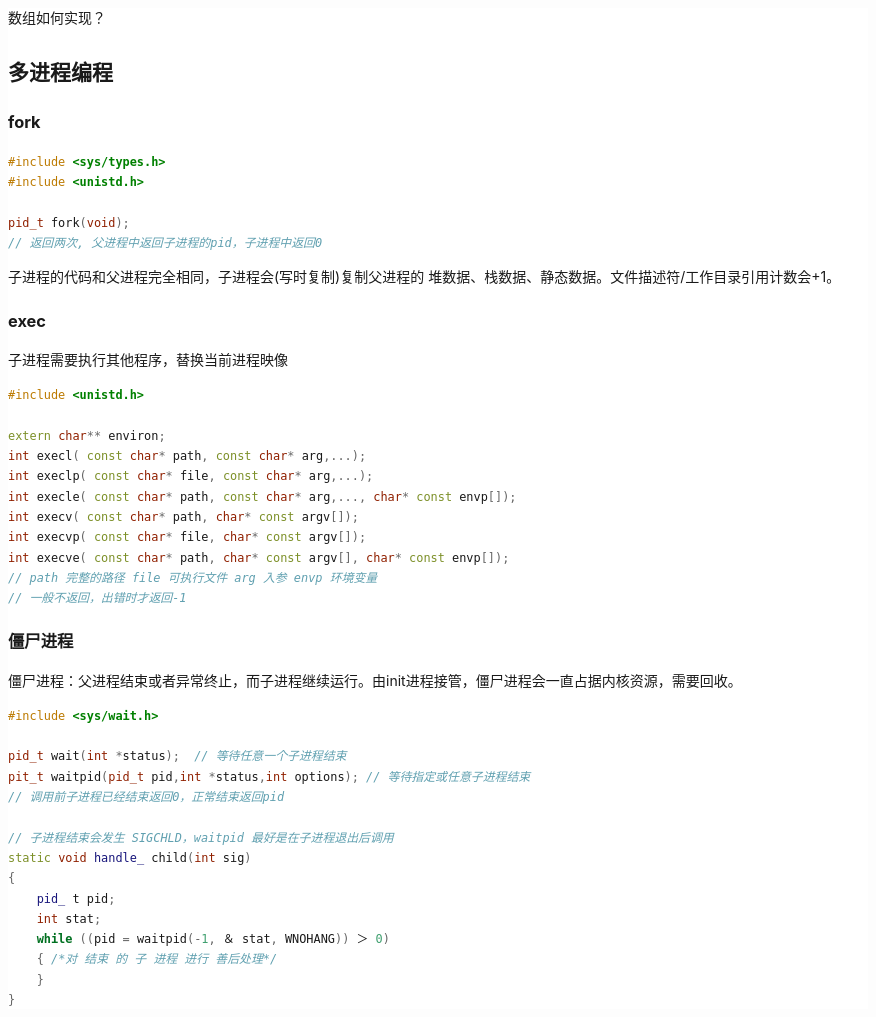 数组如何实现？



## 多进程编程

### fork

```c++
#include <sys/types.h>
#include <unistd.h>

pid_t fork(void);
// 返回两次, 父进程中返回子进程的pid，子进程中返回0
```

子进程的代码和父进程完全相同，子进程会(写时复制)复制父进程的 堆数据、栈数据、静态数据。文件描述符/工作目录引用计数会+1。

### exec

子进程需要执行其他程序，替换当前进程映像

```c++
#include <unistd.h>

extern char** environ; 
int execl( const char* path, const char* arg,...); 
int execlp( const char* file, const char* arg,...); 
int execle( const char* path, const char* arg,..., char* const envp[]); 
int execv( const char* path, char* const argv[]); 
int execvp( const char* file, char* const argv[]); 
int execve( const char* path, char* const argv[], char* const envp[]);
// path 完整的路径 file 可执行文件 arg 入参 envp 环境变量
// 一般不返回，出错时才返回-1
```



### 僵尸进程

僵尸进程：父进程结束或者异常终止，而子进程继续运行。由init进程接管，僵尸进程会一直占据内核资源，需要回收。

```c++
#include <sys/wait.h>

pid_t wait(int *status);  // 等待任意一个子进程结束
pit_t waitpid(pid_t pid,int *status,int options); // 等待指定或任意子进程结束
// 调用前子进程已经结束返回0，正常结束返回pid

// 子进程结束会发生 SIGCHLD，waitpid 最好是在子进程退出后调用
static void handle_ child(int sig)
{
    pid_ t pid;
    int stat;
    while ((pid = waitpid(-1, ＆ stat, WNOHANG)) ＞ 0)
    { /*对 结束 的 子 进程 进行 善后处理*/
    }
}
```
